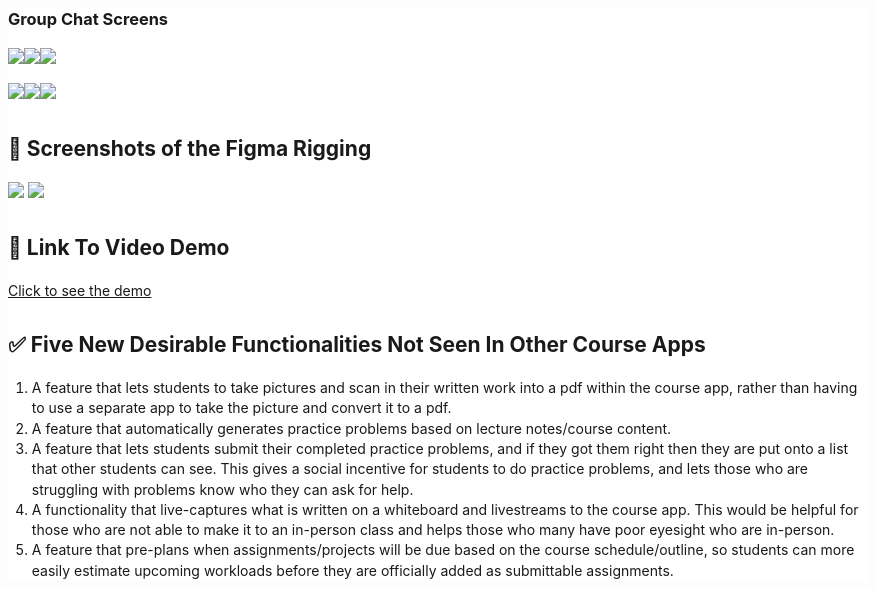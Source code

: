 ### Group Chat Screens
<img src="https://github.com/krutikov-roman/HCI-Assignment-2/blob/main/screenshots/CourseGroupChat1.PNG" width="300"/><img src="https://github.com/krutikov-roman/HCI-Assignment-2/blob/main/screenshots/CourseGroupChat2.PNG" width="300"/><img src="https://github.com/krutikov-roman/HCI-Assignment-2/blob/main/screenshots/CourseGroupChat3.PNG" width="300"/>

<img src="https://github.com/krutikov-roman/HCI-Assignment-2/blob/main/screenshots/CourseGroupChat4.PNG" width="300"/><img src="https://github.com/krutikov-roman/HCI-Assignment-2/blob/main/screenshots/CourseGroupChat5.PNG" width="300"/><img src="https://github.com/krutikov-roman/HCI-Assignment-2/blob/main/screenshots/CourseGroupChat6.PNG" width="300"/>

## 🧩 Screenshots of the Figma Rigging

<img src="https://github.com/krutikov-roman/HCI-Assignment-2/blob/main/screenshots/Overview.PNG" height="650"/> <img src="https://github.com/krutikov-roman/HCI-Assignment-2/blob/main/screenshots/Overview2.PNG" height="650"/>

## 🎥 Link To Video Demo

[Click to see the demo](https://sheridanc-my.sharepoint.com/:v:/g/personal/krutikov_shernet_sheridancollege_ca/ERNOccY-F-hHkrtBZ_u5-jABAH5YSYU71v08fuYoRCQpPA )

## ✅ Five New Desirable Functionalities Not Seen In Other Course Apps

1. A feature that lets students to take pictures and scan in their written work into a pdf within the course app, rather than having to use a separate app to take the picture and convert it to a pdf.
2. A feature that automatically generates practice problems based on lecture notes/course content.
3. A feature that lets students submit their completed practice problems, and if they got them right then they are put onto a list that other students can see. This gives a social incentive for students to do practice problems, and lets those who are struggling with problems know who they can ask for help.
4. A functionality that live-captures what is written on a whiteboard and livestreams to the course app. This would be helpful for those who are not able to make it to an in-person class and helps those who many have poor eyesight who are in-person.
5. A feature that pre-plans when assignments/projects will be due based on the course schedule/outline, so students can more easily estimate upcoming workloads before they are officially added as submittable assignments.
